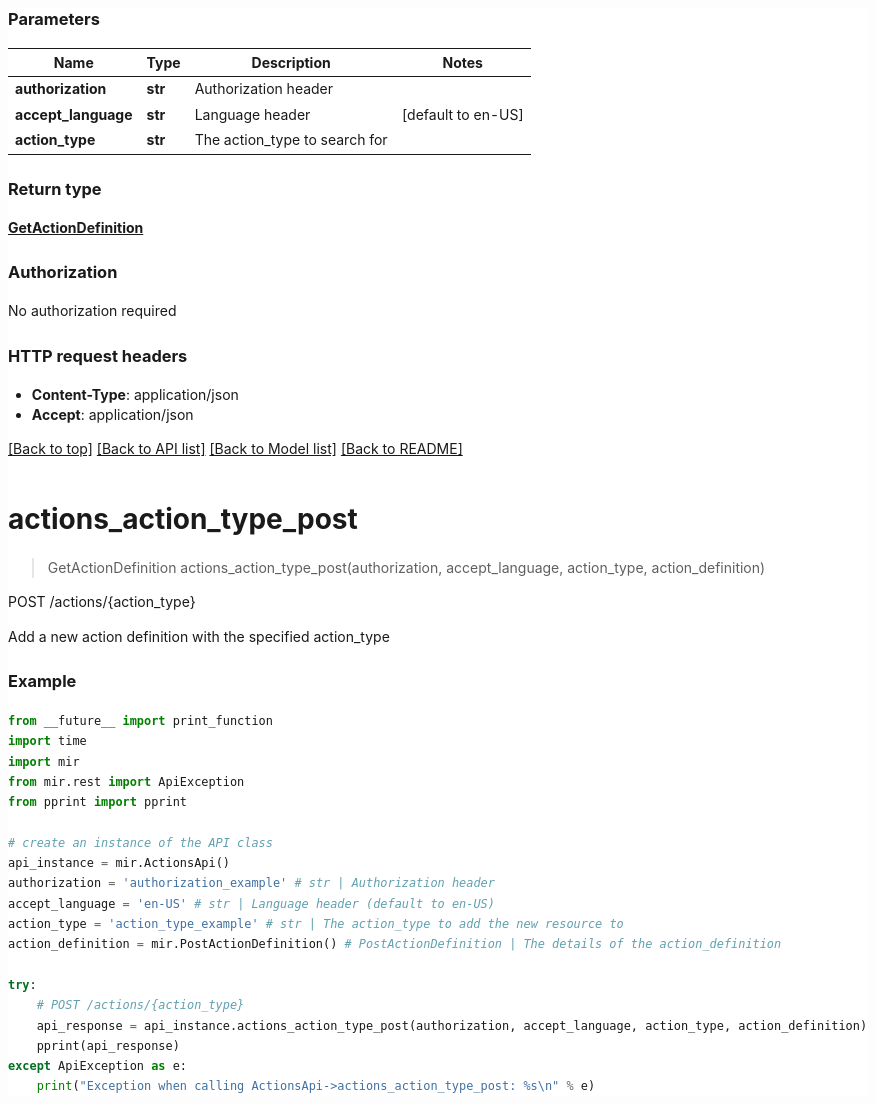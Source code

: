 ### Parameters

Name | Type | Description  | Notes
------------- | ------------- | ------------- | -------------
 **authorization** | **str**| Authorization header | 
 **accept_language** | **str**| Language header | [default to en-US]
 **action_type** | **str**| The action_type to search for | 

### Return type

[**GetActionDefinition**](GetActionDefinition.md)

### Authorization

No authorization required

### HTTP request headers

 - **Content-Type**: application/json
 - **Accept**: application/json

[[Back to top]](#) [[Back to API list]](../README.md#documentation-for-api-endpoints) [[Back to Model list]](../README.md#documentation-for-models) [[Back to README]](../README.md)

# **actions_action_type_post**
> GetActionDefinition actions_action_type_post(authorization, accept_language, action_type, action_definition)

POST /actions/{action_type}

Add a new action definition with the specified action_type

### Example
```python
from __future__ import print_function
import time
import mir
from mir.rest import ApiException
from pprint import pprint

# create an instance of the API class
api_instance = mir.ActionsApi()
authorization = 'authorization_example' # str | Authorization header
accept_language = 'en-US' # str | Language header (default to en-US)
action_type = 'action_type_example' # str | The action_type to add the new resource to
action_definition = mir.PostActionDefinition() # PostActionDefinition | The details of the action_definition

try:
    # POST /actions/{action_type}
    api_response = api_instance.actions_action_type_post(authorization, accept_language, action_type, action_definition)
    pprint(api_response)
except ApiException as e:
    print("Exception when calling ActionsApi->actions_action_type_post: %s\n" % e)
```
